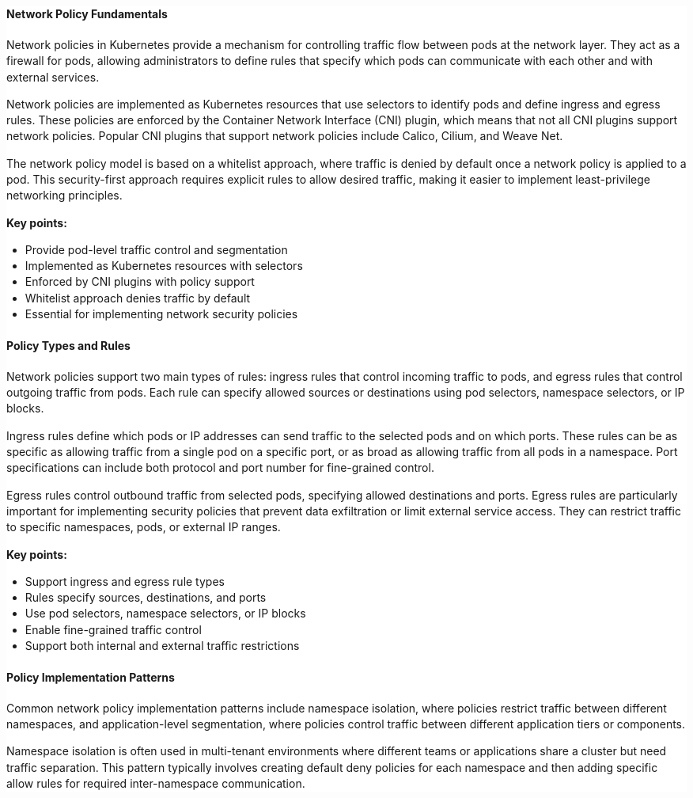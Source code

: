 #### Network Policy Fundamentals

Network policies in Kubernetes provide a mechanism for controlling traffic flow between pods at the network layer. They act as a firewall for pods, allowing administrators to define rules that specify which pods can communicate with each other and with external services.

Network policies are implemented as Kubernetes resources that use selectors to identify pods and define ingress and egress rules. These policies are enforced by the Container Network Interface (CNI) plugin, which means that not all CNI plugins support network policies. Popular CNI plugins that support network policies include Calico, Cilium, and Weave Net.

The network policy model is based on a whitelist approach, where traffic is denied by default once a network policy is applied to a pod. This security-first approach requires explicit rules to allow desired traffic, making it easier to implement least-privilege networking principles.

**Key points:**

- Provide pod-level traffic control and segmentation
- Implemented as Kubernetes resources with selectors
- Enforced by CNI plugins with policy support
- Whitelist approach denies traffic by default
- Essential for implementing network security policies

#### Policy Types and Rules

Network policies support two main types of rules: ingress rules that control incoming traffic to pods, and egress rules that control outgoing traffic from pods. Each rule can specify allowed sources or destinations using pod selectors, namespace selectors, or IP blocks.

Ingress rules define which pods or IP addresses can send traffic to the selected pods and on which ports. These rules can be as specific as allowing traffic from a single pod on a specific port, or as broad as allowing traffic from all pods in a namespace. Port specifications can include both protocol and port number for fine-grained control.

Egress rules control outbound traffic from selected pods, specifying allowed destinations and ports. Egress rules are particularly important for implementing security policies that prevent data exfiltration or limit external service access. They can restrict traffic to specific namespaces, pods, or external IP ranges.

**Key points:**

- Support ingress and egress rule types
- Rules specify sources, destinations, and ports
- Use pod selectors, namespace selectors, or IP blocks
- Enable fine-grained traffic control
- Support both internal and external traffic restrictions

#### Policy Implementation Patterns

Common network policy implementation patterns include namespace isolation, where policies restrict traffic between different namespaces, and application-level segmentation, where policies control traffic between different application tiers or components.

Namespace isolation is often used in multi-tenant environments where different teams or applications share a cluster but need traffic separation. This pattern typically involves creating default deny policies for each namespace and then adding specific allow rules for required inter-namespace communication.
